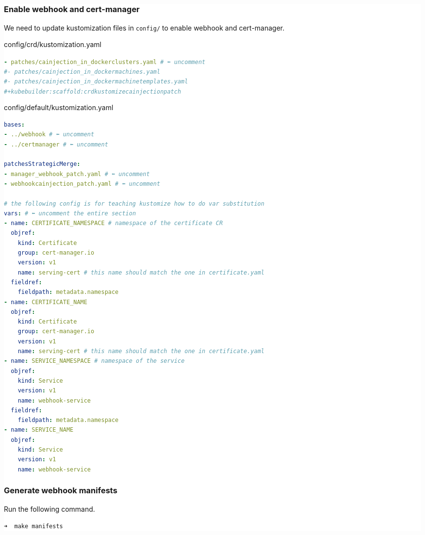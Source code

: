 ### Enable webhook and cert-manager
We need to update kustomization files in `config/` to enable webhook and cert-manager.

config/crd/kustomization.yaml
```yaml
- patches/cainjection_in_dockerclusters.yaml # ⬅️ uncomment
#- patches/cainjection_in_dockermachines.yaml
#- patches/cainjection_in_dockermachinetemplates.yaml
#+kubebuilder:scaffold:crdkustomizecainjectionpatch
```

config/default/kustomization.yaml
```yaml
bases:
- ../webhook # ⬅️ uncomment
- ../certmanager # ⬅️ uncomment

patchesStrategicMerge:
- manager_webhook_patch.yaml # ⬅️ uncomment
- webhookcainjection_patch.yaml # ⬅️ uncomment

# the following config is for teaching kustomize how to do var substitution
vars: # ⬅️ uncomment the entire section
- name: CERTIFICATE_NAMESPACE # namespace of the certificate CR
  objref:
    kind: Certificate
    group: cert-manager.io
    version: v1
    name: serving-cert # this name should match the one in certificate.yaml
  fieldref:
    fieldpath: metadata.namespace
- name: CERTIFICATE_NAME
  objref:
    kind: Certificate
    group: cert-manager.io
    version: v1
    name: serving-cert # this name should match the one in certificate.yaml
- name: SERVICE_NAMESPACE # namespace of the service
  objref:
    kind: Service
    version: v1
    name: webhook-service
  fieldref:
    fieldpath: metadata.namespace
- name: SERVICE_NAME
  objref:
    kind: Service
    version: v1
    name: webhook-service
```

### Generate webhook manifests
Run the following command.
```bash
➜  make manifests
```
